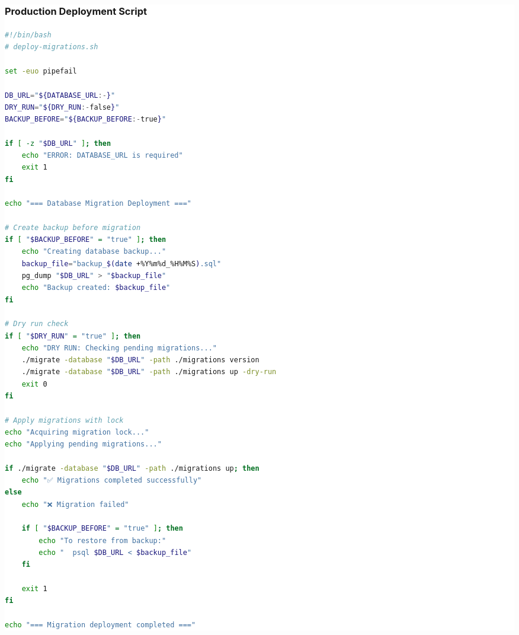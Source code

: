### Production Deployment Script
```bash
#!/bin/bash
# deploy-migrations.sh

set -euo pipefail

DB_URL="${DATABASE_URL:-}"
DRY_RUN="${DRY_RUN:-false}"
BACKUP_BEFORE="${BACKUP_BEFORE:-true}"

if [ -z "$DB_URL" ]; then
    echo "ERROR: DATABASE_URL is required"
    exit 1
fi

echo "=== Database Migration Deployment ==="

# Create backup before migration
if [ "$BACKUP_BEFORE" = "true" ]; then
    echo "Creating database backup..."
    backup_file="backup_$(date +%Y%m%d_%H%M%S).sql"
    pg_dump "$DB_URL" > "$backup_file"
    echo "Backup created: $backup_file"
fi

# Dry run check
if [ "$DRY_RUN" = "true" ]; then
    echo "DRY RUN: Checking pending migrations..."
    ./migrate -database "$DB_URL" -path ./migrations version
    ./migrate -database "$DB_URL" -path ./migrations up -dry-run
    exit 0
fi

# Apply migrations with lock
echo "Acquiring migration lock..."
echo "Applying pending migrations..."

if ./migrate -database "$DB_URL" -path ./migrations up; then
    echo "✅ Migrations completed successfully"
else
    echo "❌ Migration failed"
    
    if [ "$BACKUP_BEFORE" = "true" ]; then
        echo "To restore from backup:"
        echo "  psql $DB_URL < $backup_file"
    fi
    
    exit 1
fi

echo "=== Migration deployment completed ==="
```
